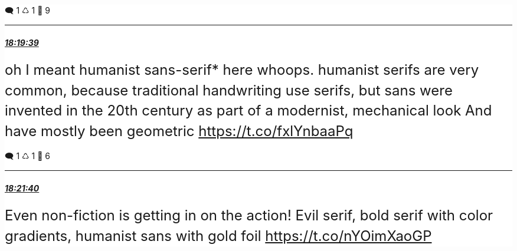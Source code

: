 

🗨️ 1 ♺ 1 🤍  9   

---
    
#### <a href = "https://twitter.com/deepfates/status/1516934654888054784">*18:19:39*</a>

<font size="5">oh I meant humanist sans-serif* here whoops. humanist serifs are very common, because traditional handwriting use serifs, but sans were invented in the 20th century as part of a modernist, mechanical look And have mostly been geometric   https://t.co/fxlYnbaaPq</font>



🗨️ 1 ♺ 1 🤍  6   

---
    
#### <a href = "https://twitter.com/deepfates/status/1516935160461029376">*18:21:40*</a>

<font size="5">Even non-fiction is getting in on the action! Evil serif, bold serif with color gradients, humanist sans with gold foil  https://t.co/nYOimXaoGP</font>
